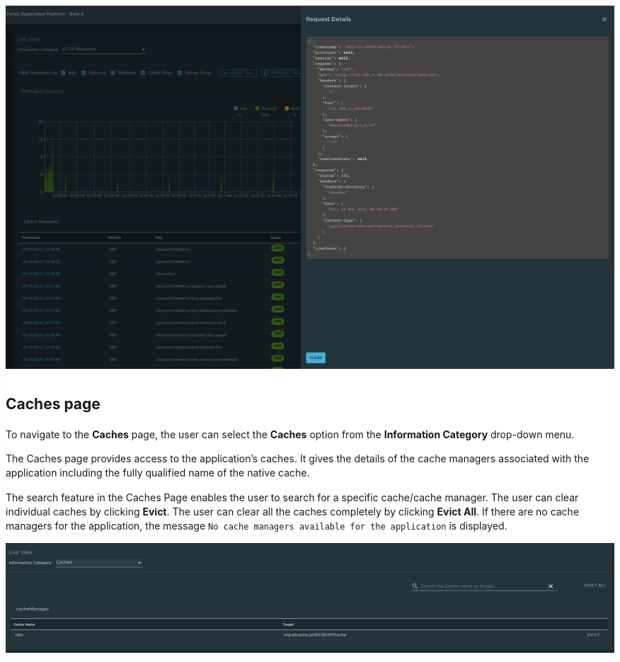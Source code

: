 ![HTTP Request Details Page in the UI. The Close button for the Details page is at the bottom.](images/http-requests-2.png)

## <a id="caches-page"></a> Caches page

To navigate to the **Caches** page, the user can select the **Caches** option from the
**Information Category** drop-down menu.

The Caches page provides access to the application’s caches.
It gives the details of the cache managers associated with the application including the fully
qualified name of the native cache.

The search feature in the Caches Page enables the user to search for a specific cache/cache manager.
The user can clear individual caches by clicking **Evict**.
The user can clear all the caches completely by clicking **Evict All**.
If there are no cache managers for the application, the message
`No cache managers available for the application` is displayed.

![Caches Page in the UI that shows a table for cache names and targets.](images/caches.png)
